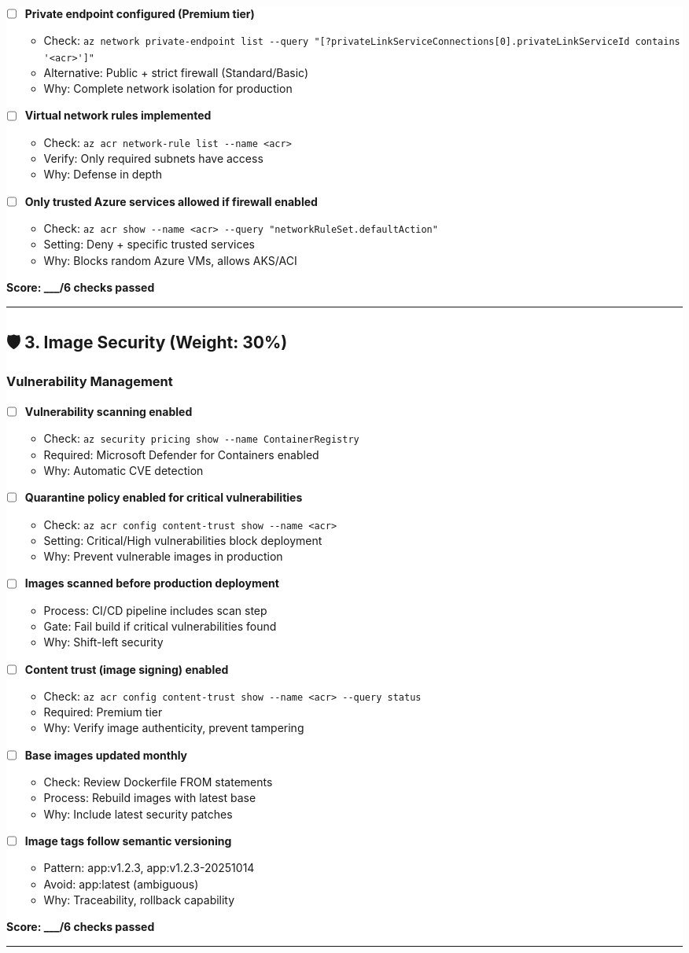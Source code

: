 - [ ] **Private endpoint configured (Premium tier)**
  - Check: `az network private-endpoint list --query "[?privateLinkServiceConnections[0].privateLinkServiceId contains '<acr>']"`
  - Alternative: Public + strict firewall (Standard/Basic)
  - Why: Complete network isolation for production

- [ ] **Virtual network rules implemented**
  - Check: `az acr network-rule list --name <acr>`
  - Verify: Only required subnets have access
  - Why: Defense in depth

- [ ] **Only trusted Azure services allowed if firewall enabled**
  - Check: `az acr show --name <acr> --query "networkRuleSet.defaultAction"`
  - Setting: Deny + specific trusted services
  - Why: Blocks random Azure VMs, allows AKS/ACI

**Score: ___/6 checks passed**

---

## 🛡️ 3. Image Security (Weight: 30%)

### Vulnerability Management
- [ ] **Vulnerability scanning enabled**
  - Check: `az security pricing show --name ContainerRegistry`
  - Required: Microsoft Defender for Containers enabled
  - Why: Automatic CVE detection

- [ ] **Quarantine policy enabled for critical vulnerabilities**
  - Check: `az acr config content-trust show --name <acr>`
  - Setting: Critical/High vulnerabilities block deployment
  - Why: Prevent vulnerable images in production

- [ ] **Images scanned before production deployment**
  - Process: CI/CD pipeline includes scan step
  - Gate: Fail build if critical vulnerabilities found
  - Why: Shift-left security

- [ ] **Content trust (image signing) enabled**
  - Check: `az acr config content-trust show --name <acr> --query status`
  - Required: Premium tier
  - Why: Verify image authenticity, prevent tampering

- [ ] **Base images updated monthly**
  - Check: Review Dockerfile FROM statements
  - Process: Rebuild images with latest base
  - Why: Include latest security patches

- [ ] **Image tags follow semantic versioning**
  - Pattern: app:v1.2.3, app:v1.2.3-20251014
  - Avoid: app:latest (ambiguous)
  - Why: Traceability, rollback capability

**Score: ___/6 checks passed**

---